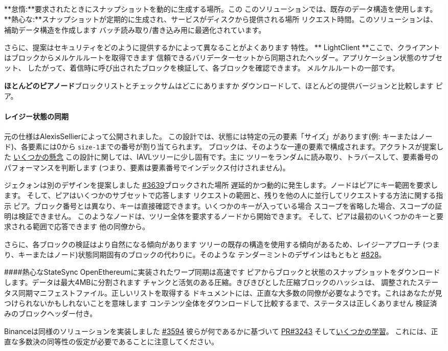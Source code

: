 **怠惰:**要求されたときにスナップショットを動的に生成する場所。この
このソリューションでは、既存のデータ構造を使用します。
**熱心な:**スナップショットが定期的に生成され、サービスがディスクから提供される場所
リクエスト時間。このソリューションは、補助データ構造を作成します
バッチ読み取り/書き込み用に最適化されています。

さらに、提案はセキュリティをどのように提供するかによって異なることがよくあります
特性。
** LightClient **ここで、クライアントはブロックからメルケルルートを取得できます
信頼できるバリデーターセットから同期されたヘッダー。アプリケーション状態のサブセット、
したがって、着信時に呼び出されたブロックを検証して、各ブロックを確認できます。
メルケルルートの一部です。

**ほとんどのピアノード**ブロックリストとチェックサムはどこにありますか
ダウンロードして、ほとんどの提供バージョンと比較します
ピア。

#### レイジー状態の同期
元の仕様はAlexisSellierによって公開されました。
この設計では、状態には特定の元の要素「サイズ」があります(例:
キーまたはノード)、各要素には0から `size-1`までの番号が割り当てられます。
ブロックは、そのような一連の要素で構成されます。アクラトスが提案した
[いくつかの懸念](https://docs.google.com/document/d/1npGTAa1qxe8EQZ1wG0a0Sip9t5oX2vYZNUDwr_LVRR4/edit)
この設計に関しては、IAVLツリーに少し固有です。主に
ツリーをランダムに読み取り、トラバースして、要素番号のパフォーマンスを判断します
(つまり、要素は要素番号でインデックス付けされません)。

ジェクォンは別のデザインを提案しました
[#3639](https://github.com/tendermint/tendermint/issues/3639)ブロックされた場所
遅延的かつ動的に発生します。ノードはピアにキー範囲を要求します。
そして、ピアはいくつかのサブセットで応答します
リクエストの範囲と、残りを他の人に並行してリクエストする方法に関する指示
ピア。ブロック番号とは異なり、キーは直接確認できます。いくつかのキーが入っている場合
スコープを省略した場合、スコープの証明は検証できません。
このようなノードは、ツリー全体を要求するノードから開始できます。
そして、ピアは最初のいくつかのキーと要求される範囲で応答できます
他の同僚から。

さらに、各ブロックの検証はより自然になる傾向があります
ツリーの既存の構造を使用する傾向があるため、レイジーアプローチ
(つまり、キーまたはノード)状態同期固有のブロックの代わりに。そのような
テンダーミントのデザインはもともと
[#828](https://github.com/tendermint/tendermint/issues/828)。

####熱心なStateSync
OpenEthereumに実装されたワープ同期は高速です
ピアからブロックと状態のスナップショットをダウンロードします。データは最大4MBに分割されます
チャンクと活気のある圧縮。きびきびとした圧縮ブロックのハッシュは、
調整されたステータス同期マニフェストファイル。正しいリストを取得する
ドキュメントには、正直な大多数の同僚が必要なようです。これはあなたが見つけられないかもしれないことを意味します
コンテンツ全体をダウンロードして比較するまで、ステータスは正しくありません
検証済みのブロックヘッダー付き。

Binanceは同様のソリューションを実装しました
[#3594](https://github.com/tendermint/tendermint/pull/3594)
彼らが何であるかに基づいて
[PR#3243](https://github.com/tendermint/tendermint/pull/3243)
そして[いくつかの学習](https://docs.google.com/document/d/1npGTAa1qxe8EQZ1wG0a0Sip9t5oX2vYZNUDwr_LVRR4/edit)。
これには、正直な多数決の同等性の仮定が必要であることに注意してください。
